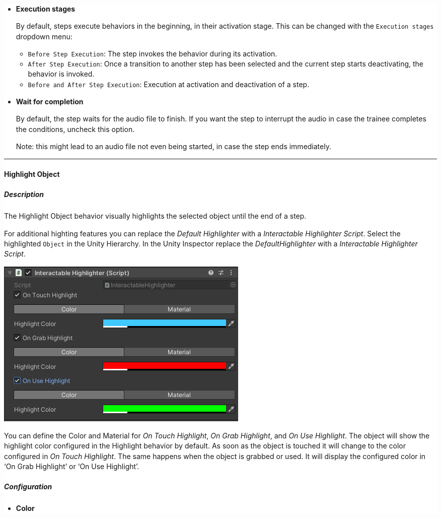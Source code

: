 - **Execution stages**

    By default, steps execute behaviors in the beginning, in their activation stage. This can be changed with the `Execution stages` dropdown menu:

    - `Before Step Execution`: The step invokes the behavior during its activation.
    - `After Step Execution`: Once a transition to another step has been selected and the current step starts deactivating, the behavior is invoked.
    - `Before and After Step Execution`: Execution at activation and deactivation of a step.

- **Wait for completion**

    By default, the step waits for the audio file to finish. If you want the step to interrupt the audio in case the trainee completes the conditions, uncheck this option. 
    
    Note: this might lead to an audio file not even being started, in case the step ends immediately.

------

#### Highlight Object

##### Description

The Highlight Object behavior visually highlights the selected object until the end of a step.

For additional highting features you can replace the *Default Highlighter* with a *Interactable Highlighter Script*. Select the highlighted `Object` in the Unity Hierarchy. In the Unity Inspector replace the *DefaultHighlighter* with a *Interactable Highlighter Script*.

[![Interactable Highlighter Script](images/core/interactable-highlighter-script.png)](../images/core/default-behaviors/interactable-highlighter-script.png)

You can define the Color and Material for *On Touch Highlight*, *On Grab Highlight*, and *On Use Highlight*. The object will show the highlight color configured in the Highlight behavior by default. As soon as the object is touched it will change to the color configured in *On Touch Highlight*. The same happens when the object is grabbed or used. It will display the configured color in ‘On Grab Highlight’ or ‘On Use Highlight’. 

##### Configuration

- **Color**
